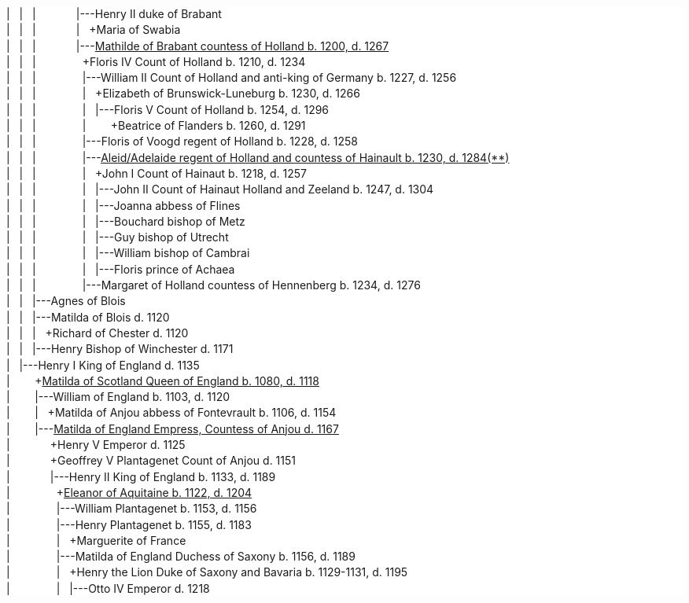 |&nbsp;&nbsp;&nbsp;|&nbsp;&nbsp;&nbsp;|&nbsp;&nbsp;&nbsp;&nbsp;&nbsp;&nbsp;&nbsp;&nbsp;&nbsp;&nbsp;&nbsp;&nbsp;&nbsp;|---Henry II duke of Brabant <br>
|&nbsp;&nbsp;&nbsp;|&nbsp;&nbsp;&nbsp;|&nbsp;&nbsp;&nbsp;&nbsp;&nbsp;&nbsp;&nbsp;&nbsp;&nbsp;&nbsp;&nbsp;&nbsp;&nbsp;|&nbsp;&nbsp;&nbsp;+Maria of Swabia <br>
|&nbsp;&nbsp;&nbsp;|&nbsp;&nbsp;&nbsp;|&nbsp;&nbsp;&nbsp;&nbsp;&nbsp;&nbsp;&nbsp;&nbsp;&nbsp;&nbsp;&nbsp;&nbsp;&nbsp;|---<a name="n25398"></a><a href="/woman/25398.html">Mathilde of Brabant countess of Holland b. 1200, d. 1267</a><br>
|&nbsp;&nbsp;&nbsp;|&nbsp;&nbsp;&nbsp;|&nbsp;&nbsp;&nbsp;&nbsp;&nbsp;&nbsp;&nbsp;&nbsp;&nbsp;&nbsp;&nbsp;&nbsp;&nbsp;&nbsp;&nbsp;+Floris IV Count of Holland b. 1210, d. 1234<br>
|&nbsp;&nbsp;&nbsp;|&nbsp;&nbsp;&nbsp;|&nbsp;&nbsp;&nbsp;&nbsp;&nbsp;&nbsp;&nbsp;&nbsp;&nbsp;&nbsp;&nbsp;&nbsp;&nbsp;&nbsp;&nbsp;|---William II Count of Holland and anti-king of Germany b. 1227, d. 1256<br>
|&nbsp;&nbsp;&nbsp;|&nbsp;&nbsp;&nbsp;|&nbsp;&nbsp;&nbsp;&nbsp;&nbsp;&nbsp;&nbsp;&nbsp;&nbsp;&nbsp;&nbsp;&nbsp;&nbsp;&nbsp;&nbsp;|&nbsp;&nbsp;&nbsp;+Elizabeth of Brunswick-Luneburg b. 1230, d. 1266<br>
|&nbsp;&nbsp;&nbsp;|&nbsp;&nbsp;&nbsp;|&nbsp;&nbsp;&nbsp;&nbsp;&nbsp;&nbsp;&nbsp;&nbsp;&nbsp;&nbsp;&nbsp;&nbsp;&nbsp;&nbsp;&nbsp;|&nbsp;&nbsp;&nbsp;|---Floris V Count of Holland b. 1254, d. 1296<br>
|&nbsp;&nbsp;&nbsp;|&nbsp;&nbsp;&nbsp;|&nbsp;&nbsp;&nbsp;&nbsp;&nbsp;&nbsp;&nbsp;&nbsp;&nbsp;&nbsp;&nbsp;&nbsp;&nbsp;&nbsp;&nbsp;|&nbsp;&nbsp;&nbsp;&nbsp;&nbsp;&nbsp;&nbsp;&nbsp;+Beatrice of Flanders b. 1260, d. 1291<br>
|&nbsp;&nbsp;&nbsp;|&nbsp;&nbsp;&nbsp;|&nbsp;&nbsp;&nbsp;&nbsp;&nbsp;&nbsp;&nbsp;&nbsp;&nbsp;&nbsp;&nbsp;&nbsp;&nbsp;&nbsp;&nbsp;|---Floris of Voogd regent of Holland b. 1228, d. 1258<br>
|&nbsp;&nbsp;&nbsp;|&nbsp;&nbsp;&nbsp;|&nbsp;&nbsp;&nbsp;&nbsp;&nbsp;&nbsp;&nbsp;&nbsp;&nbsp;&nbsp;&nbsp;&nbsp;&nbsp;&nbsp;&nbsp;|---<a name="n113.2"></a><a href="/woman/113.html">Aleid/Adelaide regent of Holland and countess of Hainault b. 1230, d. 1284</a><a href="#n113">(**)</a><br>
|&nbsp;&nbsp;&nbsp;|&nbsp;&nbsp;&nbsp;|&nbsp;&nbsp;&nbsp;&nbsp;&nbsp;&nbsp;&nbsp;&nbsp;&nbsp;&nbsp;&nbsp;&nbsp;&nbsp;&nbsp;&nbsp;|&nbsp;&nbsp;&nbsp;+John I Count of Hainaut b. 1218, d. 1257<br>
|&nbsp;&nbsp;&nbsp;|&nbsp;&nbsp;&nbsp;|&nbsp;&nbsp;&nbsp;&nbsp;&nbsp;&nbsp;&nbsp;&nbsp;&nbsp;&nbsp;&nbsp;&nbsp;&nbsp;&nbsp;&nbsp;|&nbsp;&nbsp;&nbsp;|---John II Count of Hainaut Holland and Zeeland b. 1247, d. 1304<br>
|&nbsp;&nbsp;&nbsp;|&nbsp;&nbsp;&nbsp;|&nbsp;&nbsp;&nbsp;&nbsp;&nbsp;&nbsp;&nbsp;&nbsp;&nbsp;&nbsp;&nbsp;&nbsp;&nbsp;&nbsp;&nbsp;|&nbsp;&nbsp;&nbsp;|---Joanna abbess of Flines <br>
|&nbsp;&nbsp;&nbsp;|&nbsp;&nbsp;&nbsp;|&nbsp;&nbsp;&nbsp;&nbsp;&nbsp;&nbsp;&nbsp;&nbsp;&nbsp;&nbsp;&nbsp;&nbsp;&nbsp;&nbsp;&nbsp;|&nbsp;&nbsp;&nbsp;|---Bouchard bishop of Metz <br>
|&nbsp;&nbsp;&nbsp;|&nbsp;&nbsp;&nbsp;|&nbsp;&nbsp;&nbsp;&nbsp;&nbsp;&nbsp;&nbsp;&nbsp;&nbsp;&nbsp;&nbsp;&nbsp;&nbsp;&nbsp;&nbsp;|&nbsp;&nbsp;&nbsp;|---Guy bishop of Utrecht <br>
|&nbsp;&nbsp;&nbsp;|&nbsp;&nbsp;&nbsp;|&nbsp;&nbsp;&nbsp;&nbsp;&nbsp;&nbsp;&nbsp;&nbsp;&nbsp;&nbsp;&nbsp;&nbsp;&nbsp;&nbsp;&nbsp;|&nbsp;&nbsp;&nbsp;|---William bishop of Cambrai <br>
|&nbsp;&nbsp;&nbsp;|&nbsp;&nbsp;&nbsp;|&nbsp;&nbsp;&nbsp;&nbsp;&nbsp;&nbsp;&nbsp;&nbsp;&nbsp;&nbsp;&nbsp;&nbsp;&nbsp;&nbsp;&nbsp;|&nbsp;&nbsp;&nbsp;|---Floris prince of Achaea <br>
|&nbsp;&nbsp;&nbsp;|&nbsp;&nbsp;&nbsp;|&nbsp;&nbsp;&nbsp;&nbsp;&nbsp;&nbsp;&nbsp;&nbsp;&nbsp;&nbsp;&nbsp;&nbsp;&nbsp;&nbsp;&nbsp;|---Margaret of Holland countess of Hennenberg b. 1234, d. 1276<br>
|&nbsp;&nbsp;&nbsp;|&nbsp;&nbsp;&nbsp;|---Agnes of Blois <br>
|&nbsp;&nbsp;&nbsp;|&nbsp;&nbsp;&nbsp;|---Matilda of Blois d. 1120<br>
|&nbsp;&nbsp;&nbsp;|&nbsp;&nbsp;&nbsp;|&nbsp;&nbsp;&nbsp;+Richard of Chester d. 1120<br>
|&nbsp;&nbsp;&nbsp;|&nbsp;&nbsp;&nbsp;|---Henry Bishop of Winchester d. 1171<br>
|&nbsp;&nbsp;&nbsp;|---Henry I King of England d. 1135<br>
|&nbsp;&nbsp;&nbsp;&nbsp;&nbsp;&nbsp;&nbsp;&nbsp;+<a name="n64"></a><a href="/woman/64.html">Matilda of Scotland Queen of England b. 1080, d. 1118</a><br>
|&nbsp;&nbsp;&nbsp;&nbsp;&nbsp;&nbsp;&nbsp;&nbsp;|---William of England b. 1103, d. 1120<br>
|&nbsp;&nbsp;&nbsp;&nbsp;&nbsp;&nbsp;&nbsp;&nbsp;|&nbsp;&nbsp;&nbsp;+Matilda of Anjou abbess of Fontevrault b. 1106, d. 1154<br>
|&nbsp;&nbsp;&nbsp;&nbsp;&nbsp;&nbsp;&nbsp;&nbsp;|---<a name="n27"></a><a href="/woman/27.html">Matilda of England Empress, Countess of Anjou d. 1167</a><br>
|&nbsp;&nbsp;&nbsp;&nbsp;&nbsp;&nbsp;&nbsp;&nbsp;&nbsp;&nbsp;&nbsp;&nbsp;&nbsp;+Henry V Emperor d. 1125<br>
|&nbsp;&nbsp;&nbsp;&nbsp;&nbsp;&nbsp;&nbsp;&nbsp;&nbsp;&nbsp;&nbsp;&nbsp;&nbsp;+Geoffrey V Plantagenet Count of Anjou d. 1151<br>
|&nbsp;&nbsp;&nbsp;&nbsp;&nbsp;&nbsp;&nbsp;&nbsp;&nbsp;&nbsp;&nbsp;&nbsp;&nbsp;|---Henry II King of England b. 1133, d. 1189<br>
|&nbsp;&nbsp;&nbsp;&nbsp;&nbsp;&nbsp;&nbsp;&nbsp;&nbsp;&nbsp;&nbsp;&nbsp;&nbsp;&nbsp;&nbsp;+<a name="n24.2"></a><a href="/woman/24.html">Eleanor of Aquitaine b. 1122, d. 1204</a><br>
|&nbsp;&nbsp;&nbsp;&nbsp;&nbsp;&nbsp;&nbsp;&nbsp;&nbsp;&nbsp;&nbsp;&nbsp;&nbsp;&nbsp;&nbsp;|---William Plantagenet b. 1153, d. 1156<br>
|&nbsp;&nbsp;&nbsp;&nbsp;&nbsp;&nbsp;&nbsp;&nbsp;&nbsp;&nbsp;&nbsp;&nbsp;&nbsp;&nbsp;&nbsp;|---Henry Plantagenet b. 1155, d. 1183<br>
|&nbsp;&nbsp;&nbsp;&nbsp;&nbsp;&nbsp;&nbsp;&nbsp;&nbsp;&nbsp;&nbsp;&nbsp;&nbsp;&nbsp;&nbsp;|&nbsp;&nbsp;&nbsp;+Marguerite of France <br>
|&nbsp;&nbsp;&nbsp;&nbsp;&nbsp;&nbsp;&nbsp;&nbsp;&nbsp;&nbsp;&nbsp;&nbsp;&nbsp;&nbsp;&nbsp;|---Matilda of England Duchess of Saxony b. 1156, d. 1189<br>
|&nbsp;&nbsp;&nbsp;&nbsp;&nbsp;&nbsp;&nbsp;&nbsp;&nbsp;&nbsp;&nbsp;&nbsp;&nbsp;&nbsp;&nbsp;|&nbsp;&nbsp;&nbsp;+Henry the Lion Duke of Saxony and Bavaria b. 1129-1131, d. 1195<br>
|&nbsp;&nbsp;&nbsp;&nbsp;&nbsp;&nbsp;&nbsp;&nbsp;&nbsp;&nbsp;&nbsp;&nbsp;&nbsp;&nbsp;&nbsp;|&nbsp;&nbsp;&nbsp;|---Otto IV Emperor d. 1218<br>